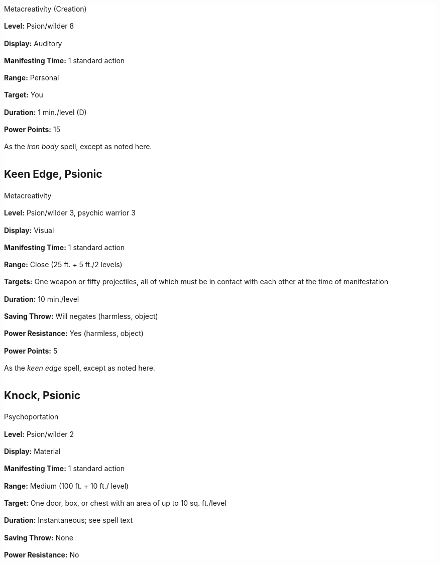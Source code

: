 Metacreativity (Creation)

**Level:** Psion/wilder 8

**Display:** Auditory

**Manifesting Time:** 1 standard action

**Range:** Personal

**Target:** You

**Duration:** 1 min./level (D)

**Power Points:** 15

As the _iron body_ spell, except as noted here.

## Keen Edge, Psionic

Metacreativity

**Level:** Psion/wilder 3, psychic warrior 3

**Display:** Visual

**Manifesting Time:** 1 standard action

**Range:** Close (25 ft. + 5 ft./2 levels)

**Targets:** One weapon or fifty projectiles, all of which must be in contact with each other at the time of manifestation

**Duration:** 10 min./level

**Saving Throw:** Will negates (harmless, object)

**Power Resistance:** Yes (harmless, object)

**Power Points:** 5

As the _keen edge_ spell, except as noted here.

## Knock, Psionic

Psychoportation

**Level:** Psion/wilder 2

**Display:** Material

**Manifesting Time:** 1 standard action

**Range:** Medium (100 ft. + 10 ft./ level)

**Target:** One door, box, or chest with an area of up to 10 sq. ft./level

**Duration:** Instantaneous; see spell text

**Saving Throw:** None

**Power Resistance:** No
